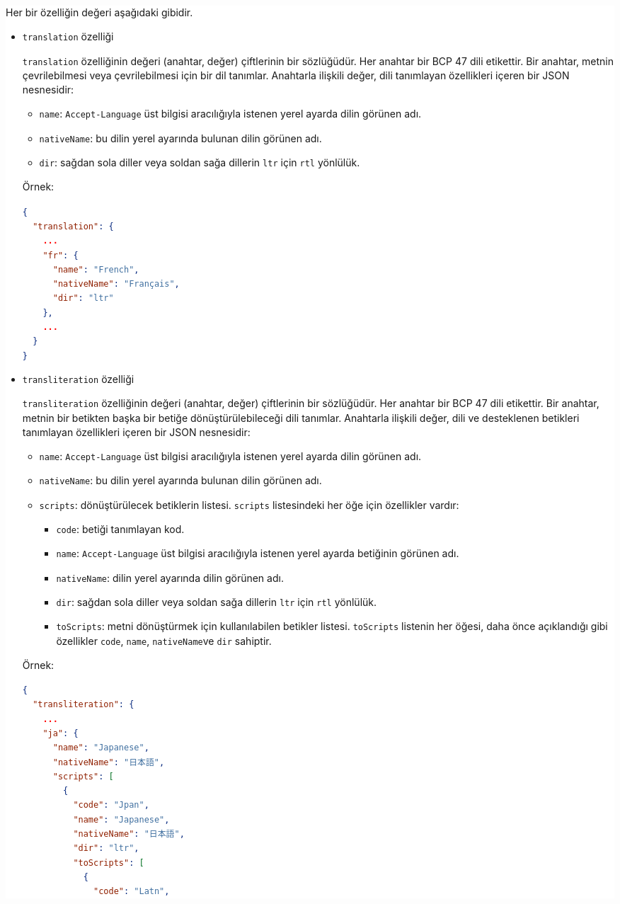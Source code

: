 Her bir özelliğin değeri aşağıdaki gibidir.

* `translation` özelliği

  `translation` özelliğinin değeri (anahtar, değer) çiftlerinin bir sözlüğüdür. Her anahtar bir BCP 47 dili etikettir. Bir anahtar, metnin çevrilebilmesi veya çevrilebilmesi için bir dil tanımlar. Anahtarla ilişkili değer, dili tanımlayan özellikleri içeren bir JSON nesnesidir:

  * `name`: `Accept-Language` üst bilgisi aracılığıyla istenen yerel ayarda dilin görünen adı.

  * `nativeName`: bu dilin yerel ayarında bulunan dilin görünen adı.

  * `dir`: sağdan sola diller veya soldan sağa dillerin `ltr` için `rtl` yönlülük.

  Örnek:
          
  ```json
  {
    "translation": {
      ...
      "fr": {
        "name": "French",
        "nativeName": "Français",
        "dir": "ltr"
      },
      ...
    }
  }
  ```

* `transliteration` özelliği

  `transliteration` özelliğinin değeri (anahtar, değer) çiftlerinin bir sözlüğüdür. Her anahtar bir BCP 47 dili etikettir. Bir anahtar, metnin bir betikten başka bir betiğe dönüştürülebileceği dili tanımlar. Anahtarla ilişkili değer, dili ve desteklenen betikleri tanımlayan özellikleri içeren bir JSON nesnesidir:

  * `name`: `Accept-Language` üst bilgisi aracılığıyla istenen yerel ayarda dilin görünen adı.

  * `nativeName`: bu dilin yerel ayarında bulunan dilin görünen adı.

  * `scripts`: dönüştürülecek betiklerin listesi. `scripts` listesindeki her öğe için özellikler vardır:

    * `code`: betiği tanımlayan kod.

    * `name`: `Accept-Language` üst bilgisi aracılığıyla istenen yerel ayarda betiğinin görünen adı.

    * `nativeName`: dilin yerel ayarında dilin görünen adı.

    * `dir`: sağdan sola diller veya soldan sağa dillerin `ltr` için `rtl` yönlülük.

    * `toScripts`: metni dönüştürmek için kullanılabilen betikler listesi. `toScripts` listenin her öğesi, daha önce açıklandığı gibi özellikler `code`, `name`, `nativeName`ve `dir` sahiptir.

  Örnek:

  ```json
  {
    "transliteration": {
      ...
      "ja": {
        "name": "Japanese",
        "nativeName": "日本語",
        "scripts": [
          {
            "code": "Jpan",
            "name": "Japanese",
            "nativeName": "日本語",
            "dir": "ltr",
            "toScripts": [
              {
                "code": "Latn",
  ```
